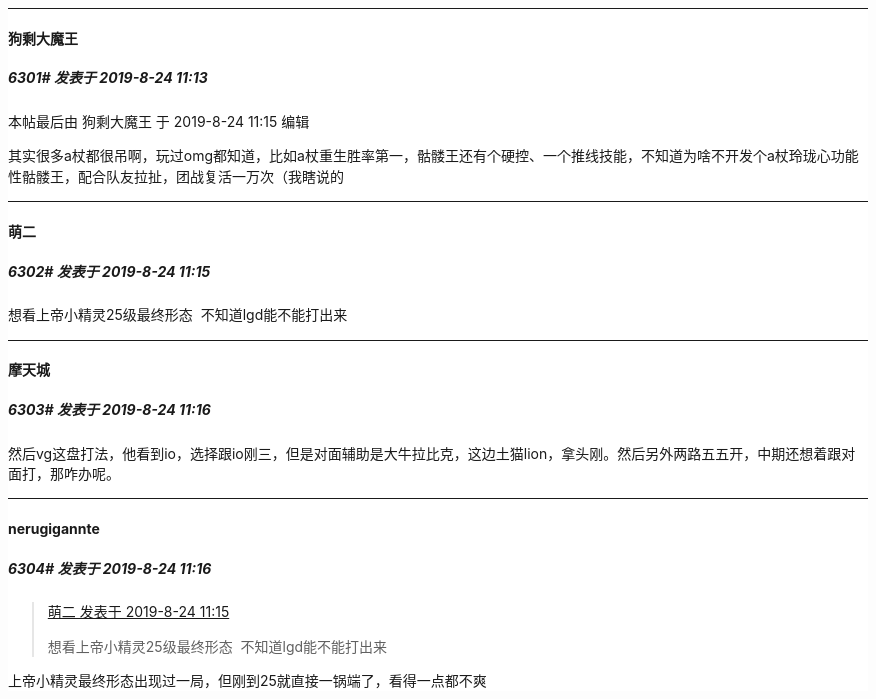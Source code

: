 

*****

####  狗剩大魔王  
##### 6301#       发表于 2019-8-24 11:13



 本帖最后由 狗剩大魔王 于 2019-8-24 11:15 编辑 

其实很多a杖都很吊啊，玩过omg都知道，比如a杖重生胜率第一，骷髅王还有个硬控、一个推线技能，不知道为啥不开发个a杖玲珑心功能性骷髅王，配合队友拉扯，团战复活一万次（我瞎说的







*****

####  萌二  
##### 6302#       发表于 2019-8-24 11:15




想看上帝小精灵25级最终形态  不知道lgd能不能打出来







*****

####  摩天城  
##### 6303#       发表于 2019-8-24 11:16




然后vg这盘打法，他看到io，选择跟io刚三，但是对面辅助是大牛拉比克，这边土猫lion，拿头刚。然后另外两路五五开，中期还想着跟对面打，那咋办呢。







*****

####  nerugigannte  
##### 6304#       发表于 2019-8-24 11:16



<blockquote><a href="httphttps://bbs.saraba1st.com/2b/forum.php?mod=redirect&amp;goto=findpost&amp;pid=45026381&amp;ptid=1827896" target="_blank">萌二 发表于 2019-8-24 11:15</a>

想看上帝小精灵25级最终形态  不知道lgd能不能打出来</blockquote>
上帝小精灵最终形态出现过一局，但刚到25就直接一锅端了，看得一点都不爽






